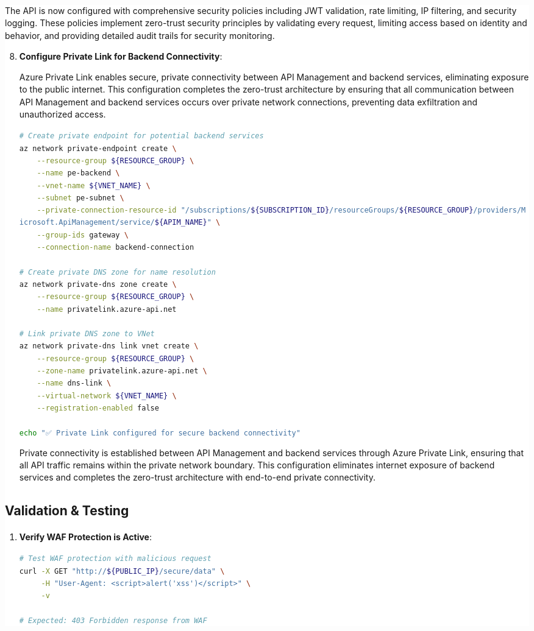    The API is now configured with comprehensive security policies including JWT validation, rate limiting, IP filtering, and security logging. These policies implement zero-trust security principles by validating every request, limiting access based on identity and behavior, and providing detailed audit trails for security monitoring.

8. **Configure Private Link for Backend Connectivity**:

   Azure Private Link enables secure, private connectivity between API Management and backend services, eliminating exposure to the public internet. This configuration completes the zero-trust architecture by ensuring that all communication between API Management and backend services occurs over private network connections, preventing data exfiltration and unauthorized access.

   ```bash
   # Create private endpoint for potential backend services
   az network private-endpoint create \
       --resource-group ${RESOURCE_GROUP} \
       --name pe-backend \
       --vnet-name ${VNET_NAME} \
       --subnet pe-subnet \
       --private-connection-resource-id "/subscriptions/${SUBSCRIPTION_ID}/resourceGroups/${RESOURCE_GROUP}/providers/Microsoft.ApiManagement/service/${APIM_NAME}" \
       --group-ids gateway \
       --connection-name backend-connection
   
   # Create private DNS zone for name resolution
   az network private-dns zone create \
       --resource-group ${RESOURCE_GROUP} \
       --name privatelink.azure-api.net
   
   # Link private DNS zone to VNet
   az network private-dns link vnet create \
       --resource-group ${RESOURCE_GROUP} \
       --zone-name privatelink.azure-api.net \
       --name dns-link \
       --virtual-network ${VNET_NAME} \
       --registration-enabled false
   
   echo "✅ Private Link configured for secure backend connectivity"
   ```

   Private connectivity is established between API Management and backend services through Azure Private Link, ensuring that all API traffic remains within the private network boundary. This configuration eliminates internet exposure of backend services and completes the zero-trust architecture with end-to-end private connectivity.

## Validation & Testing

1. **Verify WAF Protection is Active**:

   ```bash
   # Test WAF protection with malicious request
   curl -X GET "http://${PUBLIC_IP}/secure/data" \
        -H "User-Agent: <script>alert('xss')</script>" \
        -v
   
   # Expected: 403 Forbidden response from WAF
   ```
